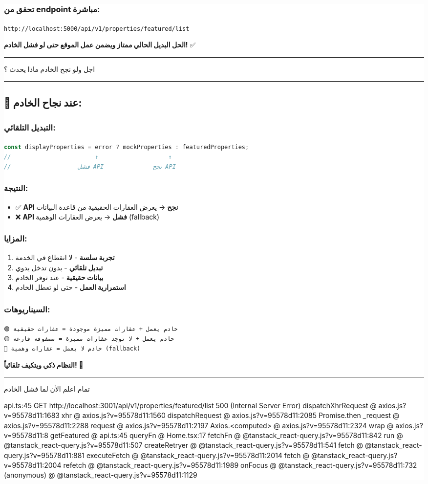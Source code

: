 ### **تحقق من endpoint مباشرة:**
```
http://localhost:5000/api/v1/properties/featured/list
```

**الحل البديل الحالي ممتاز ويضمن عمل الموقع حتى لو فشل الخادم!** ✅

---

اجل ولو نجح الخادم ماذا يحدث ؟

---


## 🔄 **عند نجاح الخادم:**

### **التبديل التلقائي:**
```javascript
const displayProperties = error ? mockProperties : featuredProperties;
//                        ↑                    ↑
//                   فشل API              نجح API
```

### **النتيجة:**
- ✅ **API نجح** → يعرض العقارات الحقيقية من قاعدة البيانات
- ❌ **API فشل** → يعرض العقارات الوهمية (fallback)

### **المزايا:**
1. **تجربة سلسة** - لا انقطاع في الخدمة
2. **تبديل تلقائي** - بدون تدخل يدوي
3. **بيانات حقيقية** - عند توفر الخادم
4. **استمرارية العمل** - حتى لو تعطل الخادم

### **السيناريوهات:**
```
🟢 خادم يعمل + عقارات مميزة موجودة = عقارات حقيقية
🟡 خادم يعمل + لا توجد عقارات مميزة = مصفوفة فارغة
🔴 خادم لا يعمل = عقارات وهمية (fallback)
```

**النظام ذكي ويتكيف تلقائياً!** 🚀

---

تمام اعلم الأن لما فشل الخادم

api.ts:45  GET http://localhost:3001/api/v1/properties/featured/list 500 (Internal Server Error)
dispatchXhrRequest @ axios.js?v=95578d11:1683
xhr @ axios.js?v=95578d11:1560
dispatchRequest @ axios.js?v=95578d11:2085
Promise.then
_request @ axios.js?v=95578d11:2288
request @ axios.js?v=95578d11:2197
Axios.&lt;computed&gt; @ axios.js?v=95578d11:2324
wrap @ axios.js?v=95578d11:8
getFeatured @ api.ts:45
queryFn @ Home.tsx:17
fetchFn @ @tanstack_react-query.js?v=95578d11:842
run @ @tanstack_react-query.js?v=95578d11:507
createRetryer @ @tanstack_react-query.js?v=95578d11:541
fetch @ @tanstack_react-query.js?v=95578d11:881
executeFetch @ @tanstack_react-query.js?v=95578d11:2014
fetch @ @tanstack_react-query.js?v=95578d11:2004
refetch @ @tanstack_react-query.js?v=95578d11:1989
onFocus @ @tanstack_react-query.js?v=95578d11:732
(anonymous) @ @tanstack_react-query.js?v=95578d11:1129